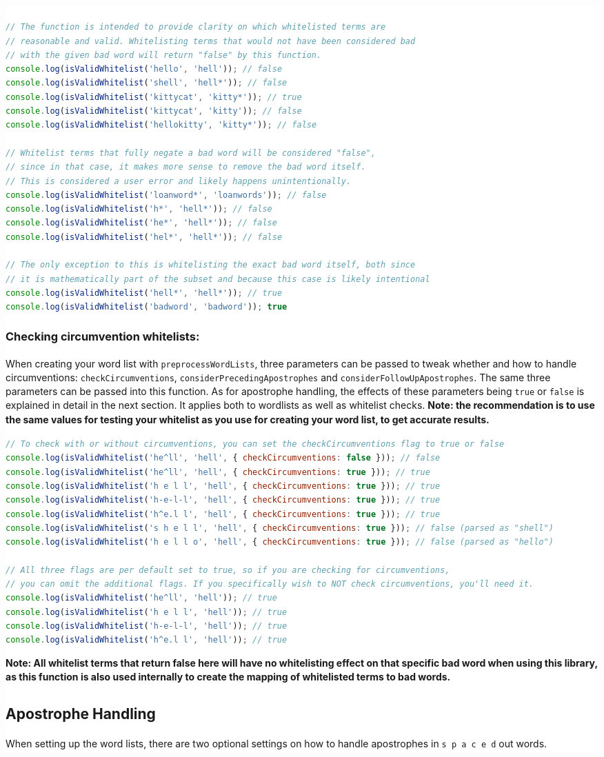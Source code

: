 ```js

// The function is intended to provide clarity on which whitelisted terms are
// reasonable and valid. Whitelisting terms that would not have been considered bad
// with the given bad word will return "false" by this function.
console.log(isValidWhitelist('hello', 'hell')); // false
console.log(isValidWhitelist('shell', 'hell*')); // false
console.log(isValidWhitelist('kittycat', 'kitty*')); // true
console.log(isValidWhitelist('kittycat', 'kitty')); // false
console.log(isValidWhitelist('hellokitty', 'kitty*')); // false

// Whitelist terms that fully negate a bad word will be considered "false",
// since in that case, it makes more sense to remove the bad word itself.
// This is considered a user error and likely happens unintentionally.
console.log(isValidWhitelist('loanword*', 'loanwords')); // false
console.log(isValidWhitelist('h*', 'hell*')); // false
console.log(isValidWhitelist('he*', 'hell*')); // false
console.log(isValidWhitelist('hel*', 'hell*')); // false

// The only exception to this is whitelisting the exact bad word itself, both since
// it is mathematically part of the subset and because this case is likely intentional
console.log(isValidWhitelist('hell*', 'hell*')); // true
console.log(isValidWhitelist('badword', 'badword')); true
```
### Checking circumvention whitelists:
When creating your word list with `preprocessWordLists`, three parameters can be passed to tweak whether and how to handle circumventions: `checkCircumventions`, `considerPrecedingApostrophes` and `considerFollowUpApostrophes`.
The same three parameters can be passed into this function. As for apostrophe handling, the effects of these parameters being `true` or `false` is explained in detail in the next section. It applies both to wordlists as well as whitelist checks.
**Note: the recommendation is to use the same values for testing your whitelist as you use for creating your word list, to get accurate results.**
```js
// To check with or without circumventions, you can set the checkCircumventions flag to true or false
console.log(isValidWhitelist('he^ll', 'hell', { checkCircumventions: false })); // false
console.log(isValidWhitelist('he^ll', 'hell', { checkCircumventions: true })); // true
console.log(isValidWhitelist('h e l l', 'hell', { checkCircumventions: true })); // true
console.log(isValidWhitelist('h-e-l-l', 'hell', { checkCircumventions: true })); // true
console.log(isValidWhitelist('h^e.l l', 'hell', { checkCircumventions: true })); // true
console.log(isValidWhitelist('s h e l l', 'hell', { checkCircumventions: true })); // false (parsed as "shell")
console.log(isValidWhitelist('h e l l o', 'hell', { checkCircumventions: true })); // false (parsed as "hello")

// All three flags are per default set to true, so if you are checking for circumventions,
// you can omit the additional flags. If you specifically wish to NOT check circumventions, you'll need it.
console.log(isValidWhitelist('he^ll', 'hell')); // true
console.log(isValidWhitelist('h e l l', 'hell')); // true
console.log(isValidWhitelist('h-e-l-l', 'hell')); // true
console.log(isValidWhitelist('h^e.l l', 'hell')); // true
```
**__Note: All whitelist terms that return false here will have no whitelisting effect on that specific bad word when using this library, as this function is also used internally to create the mapping of whitelisted terms to bad words.__**
## Apostrophe Handling
When setting up the word lists, there are two optional settings on how to handle apostrophes in `s p a c e d` out words.